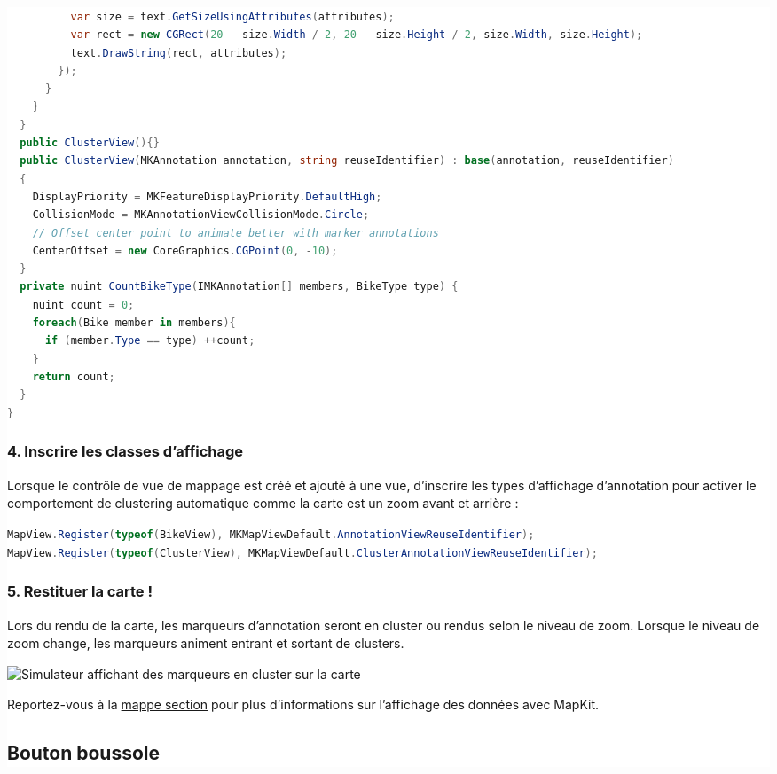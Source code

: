 ```csharp
          var size = text.GetSizeUsingAttributes(attributes);
          var rect = new CGRect(20 - size.Width / 2, 20 - size.Height / 2, size.Width, size.Height);
          text.DrawString(rect, attributes);
        });
      }
    }
  }
  public ClusterView(){}
  public ClusterView(MKAnnotation annotation, string reuseIdentifier) : base(annotation, reuseIdentifier)
  {
    DisplayPriority = MKFeatureDisplayPriority.DefaultHigh;
    CollisionMode = MKAnnotationViewCollisionMode.Circle;
    // Offset center point to animate better with marker annotations
    CenterOffset = new CoreGraphics.CGPoint(0, -10);
  }
  private nuint CountBikeType(IMKAnnotation[] members, BikeType type) {
    nuint count = 0;
    foreach(Bike member in members){
      if (member.Type == type) ++count;
    }
    return count;
  }
}
```

### <a name="4-register-the-view-classes"></a>4. Inscrire les classes d’affichage

Lorsque le contrôle de vue de mappage est créé et ajouté à une vue, d’inscrire les types d’affichage d’annotation pour activer le comportement de clustering automatique comme la carte est un zoom avant et arrière :

```csharp
MapView.Register(typeof(BikeView), MKMapViewDefault.AnnotationViewReuseIdentifier);
MapView.Register(typeof(ClusterView), MKMapViewDefault.ClusterAnnotationViewReuseIdentifier);
```

### <a name="5-render-the-map"></a>5. Restituer la carte !

Lors du rendu de la carte, les marqueurs d’annotation seront en cluster ou rendus selon le niveau de zoom. Lorsque le niveau de zoom change, les marqueurs animent entrant et sortant de clusters.

![Simulateur affichant des marqueurs en cluster sur la carte](mapkit-images/cyclemap-sml.png)

Reportez-vous à la [mappe section](~/ios/user-interface/controls/ios-maps/index.md) pour plus d’informations sur l’affichage des données avec MapKit.

<a name="compass" />

## <a name="compass-button"></a>Bouton boussole
